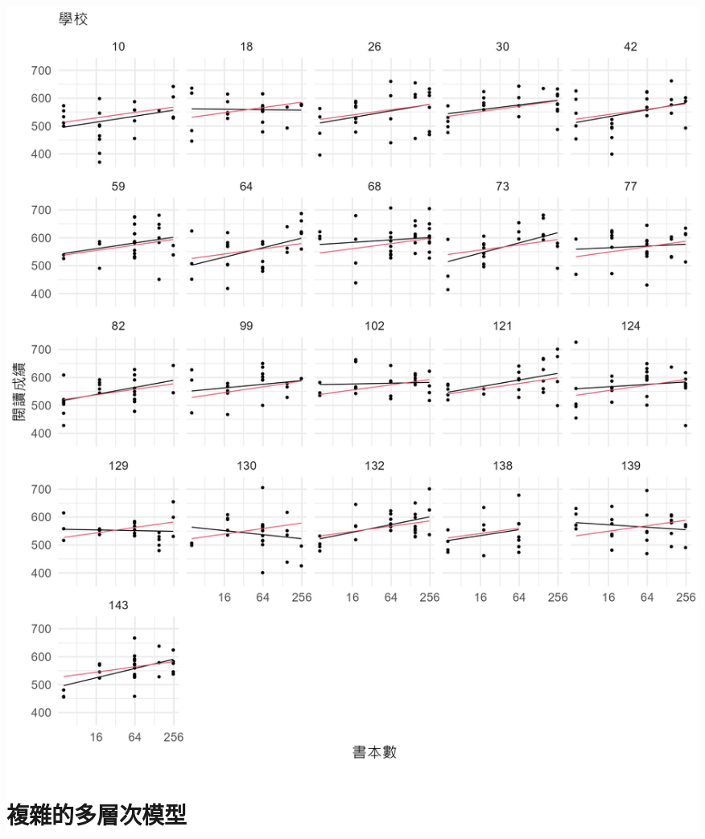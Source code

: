 <img src="ch06_files/figure-gfm/fig6_14-1.png" style="display: block; margin: auto;" />

# 複雜的多層次模型
